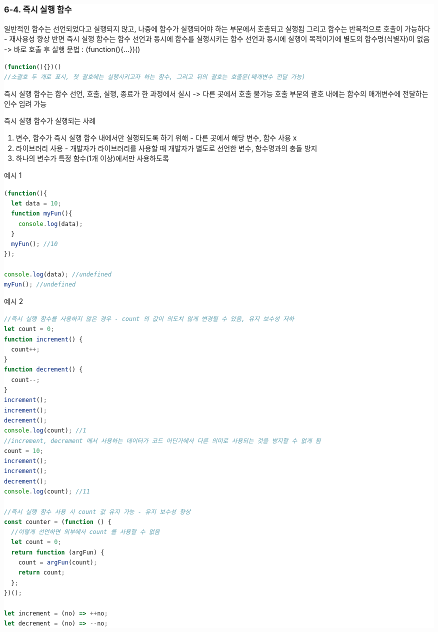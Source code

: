 ### 6-4. 즉시 실행 함수
일반적인 함수는 선언되었다고 실행되지 않고, 나중에 함수가 실행되어야 하는 부분에서 호출되고 실행됨
그리고 함수는 반복적으로 호출이 가능하다 - 재사용성 향상
반면 즉시 실행 함수는 함수 선언과 동시에 함수를 실행시키는 함수
선언과 동시에 실행이 목적이기에 별도의 함수명(식별자)이 없음 -> 바로 호출 후 실행
문법 : (function(){...})()
```js
(function(){})()
//소괄호 두 개로 표시, 첫 괄호에는 실행시키고자 하는 함수, 그리고 뒤의 괄호는 호출문(매개변수 전달 가능)
```

즉시 실행 함수는 함수 선언, 호출, 실행, 종료가 한 과정에서 실시 -> 다른 곳에서 호출 불가능
호출 부분의 괄호 내에는 함수의 매개변수에 전달하는 인수 입려 가능

즉시 실행 함수가 실행되는 사례 
1) 변수, 함수가 즉시 실행 함수 내에서만 실행되도록 하기 위해 - 다른 곳에서 해당 변수, 함수 사용 x
2) 라이브러리 사용 - 개발자가 라이브러리를 사용할 때 개발자가 별도로 선언한 변수, 함수명과의 충돌 방지
3) 하나의 변수가 특정 함수(1개 이상)에서만 사용하도록

예시 1
```js
(function(){
  let data = 10;
  function myFun(){
    console.log(data);
  }
  myFun(); //10
});

console.log(data); //undefined
myFun(); //undefined
```

예시 2
```js
//즉시 실행 함수를 사용하지 않은 경우 - count 의 값이 의도치 않게 변경될 수 있음, 유지 보수성 저하
let count = 0;
function increment() {
  count++;
}
function decrement() {
  count--;
}
increment();
increment();
decrement();
console.log(count); //1
//increment, decrement 에서 사용하는 데이터가 코드 어딘가에서 다른 의미로 사용되는 것을 방지할 수 없게 됨
count = 10;
increment();
increment();
decrement();
console.log(count); //11

//즉시 실행 함수 사용 시 count 값 유지 가능 - 유지 보수성 향상
const counter = (function () {
  //이렇게 선언하면 외부에서 count 를 사용할 수 없음
  let count = 0;
  return function (argFun) {
    count = argFun(count);
    return count;
  };
})();

let increment = (no) => ++no;
let decrement = (no) => --no;
```